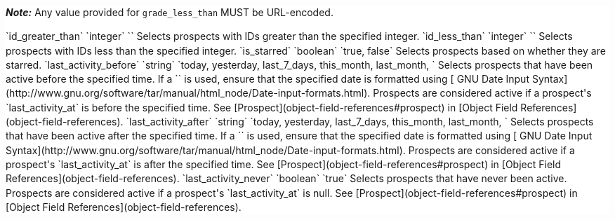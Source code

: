 **_Note:_** Any value provided for
`grade_less_than` MUST be URL-encoded.</td>
</tr>
<tr>
<td>`id_greater_than`</td>
<td>`integer`</td>
<td>`<any_positive_integer>`</td>
<td>Selects prospects with IDs greater than the specified
integer.</td>
</tr>
<tr>
<td>`id_less_than`</td>
<td>`integer`</td>
<td>`<any_positive_integer>`</td>
<td>Selects prospects with IDs less than the specified
integer.</td>
</tr>
<tr>
<td>`is_starred`</td>
<td>`boolean`</td>
<td>`true, false`</td>
<td>Selects prospects based on whether they are starred.
</td>
</tr>
<tr>
<td>`last_activity_before`</td>
<td>`string`</td>
<td>`today, yesterday, last_7_days, this_month, last_month,
<custom_time>`</td>
<td>Selects prospects that have been active before the specified
time. If a `<custom_time>` is used, ensure that
the specified date is formatted using [
GNU Date Input Syntax](http://www.gnu.org/software/tar/manual/html_node/Date-input-formats.html). Prospects are considered active if a
prospect's `last_activity_at` is before the specified
time. See [Prospect](object-field-references#prospect)
in [Object Field
References](object-field-references).</td>
</tr>
<tr>
<td>`last_activity_after`</td>
<td>`string`</td>
<td>`today, yesterday, last_7_days, this_month, last_month,
<custom_time>`</td>
<td>Selects prospects that have been active after the specified
time. If a `<custom_time>` is used, ensure that
the specified date is formatted using [
GNU Date Input Syntax](http://www.gnu.org/software/tar/manual/html_node/Date-input-formats.html). Prospects are considered active if a
prospect's `last_activity_at` is after the specified
time. See [Prospect](object-field-references#prospect)
in [Object Field
References](object-field-references).</td>
</tr>
<tr>
<td>`last_activity_never`</td>
<td>`boolean`</td>
<td>`true`</td>
<td>Selects prospects that have never been active. Prospects are
considered active if a prospect's `last_activity_at` is
null. See [Prospect](object-field-references#prospect)
in [Object Field
References](object-field-references).</td>
</tr>